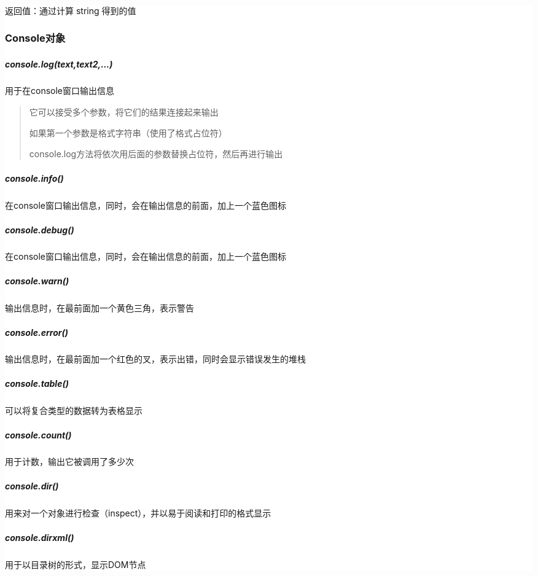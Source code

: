 返回值：通过计算 string 得到的值 



### Console对象

##### console.log(text,text2,...)

用于在console窗口输出信息

> 它可以接受多个参数，将它们的结果连接起来输出
>
> 如果第一个参数是格式字符串（使用了格式占位符）
>
> console.log方法将依次用后面的参数替换占位符，然后再进行输出



##### console.info()

在console窗口输出信息，同时，会在输出信息的前面，加上一个蓝色图标



##### console.debug()

在console窗口输出信息，同时，会在输出信息的前面，加上一个蓝色图标



##### console.warn()

输出信息时，在最前面加一个黄色三角，表示警告



##### console.error()

输出信息时，在最前面加一个红色的叉，表示出错，同时会显示错误发生的堆栈



##### console.table()

可以将复合类型的数据转为表格显示



##### console.count()

用于计数，输出它被调用了多少次



##### console.dir()

用来对一个对象进行检查（inspect），并以易于阅读和打印的格式显示



##### console.dirxml()

用于以目录树的形式，显示DOM节点


